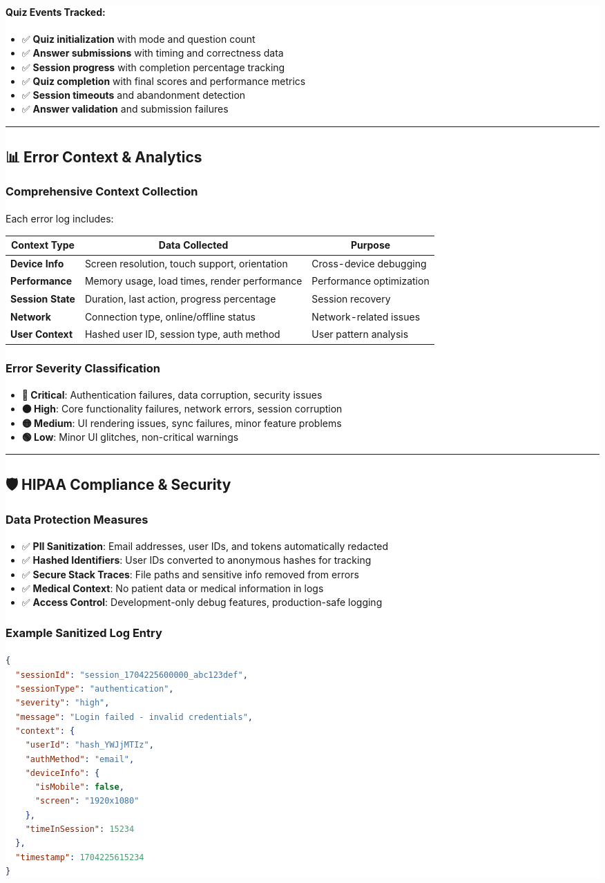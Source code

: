 #### **Quiz Events Tracked:**
- ✅ **Quiz initialization** with mode and question count
- ✅ **Answer submissions** with timing and correctness data
- ✅ **Session progress** with completion percentage tracking  
- ✅ **Quiz completion** with final scores and performance metrics
- ✅ **Session timeouts** and abandonment detection
- ✅ **Answer validation** and submission failures

---

## 📊 **Error Context & Analytics**

### **Comprehensive Context Collection**
Each error log includes:

| **Context Type** | **Data Collected** | **Purpose** |
|------------------|-------------------|-------------|
| **Device Info** | Screen resolution, touch support, orientation | Cross-device debugging |
| **Performance** | Memory usage, load times, render performance | Performance optimization |
| **Session State** | Duration, last action, progress percentage | Session recovery |
| **Network** | Connection type, online/offline status | Network-related issues |
| **User Context** | Hashed user ID, session type, auth method | User pattern analysis |

### **Error Severity Classification**
- **🔴 Critical**: Authentication failures, data corruption, security issues
- **🟠 High**: Core functionality failures, network errors, session corruption
- **🟡 Medium**: UI rendering issues, sync failures, minor feature problems
- **🟢 Low**: Minor UI glitches, non-critical warnings

---

## 🛡️ **HIPAA Compliance & Security**

### **Data Protection Measures**
- ✅ **PII Sanitization**: Email addresses, user IDs, and tokens automatically redacted
- ✅ **Hashed Identifiers**: User IDs converted to anonymous hashes for tracking
- ✅ **Secure Stack Traces**: File paths and sensitive info removed from errors
- ✅ **Medical Context**: No patient data or medical information in logs
- ✅ **Access Control**: Development-only debug features, production-safe logging

### **Example Sanitized Log Entry**
```json
{
  "sessionId": "session_1704225600000_abc123def",
  "sessionType": "authentication", 
  "severity": "high",
  "message": "Login failed - invalid credentials",
  "context": {
    "userId": "hash_YWJjMTIz",
    "authMethod": "email",
    "deviceInfo": {
      "isMobile": false,
      "screen": "1920x1080"
    },
    "timeInSession": 15234
  },
  "timestamp": 1704225615234
}
```